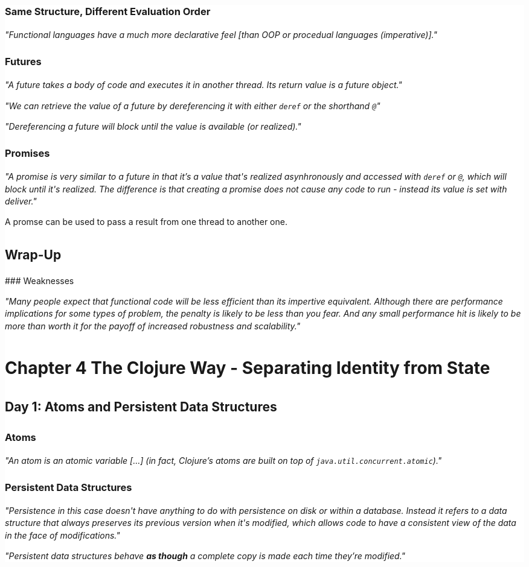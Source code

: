 ### Same Structure, Different Evaluation Order

*"Functional languages have a much more declarative feel [than OOP or procedual languages (imperative)]."*

### Futures

*"A future takes a body of code and executes it in another thread. Its return value is a future object."*

*"We can retrieve the value of a future by dereferencing it with either `deref` or the shorthand `@`"*

*"Dereferencing a future will block until the value is available (or realized)."*

### Promises

*"A promise is very similar to a future in that it’s a value that's realized asynhronously and accessed with `deref` or `@`, which will block until it's realized. The difference is that creating a promise does not cause any code to run - instead its value is set with deliver."*

A promse can be used to pass a result from one thread to another one.


## Wrap-Up

### Weaknesses

*"Many people expect that functional code will be less efficient than its impertive equivalent. Although there are performance implications for some types of problem, the penalty is likely to be less than you fear. And any small performance hit is likely to be more than worth it for the payoff of increased robustness and scalability."*


# Chapter 4 The Clojure Way - Separating Identity from State

## Day 1: Atoms and Persistent Data Structures

### Atoms

*"An atom is an atomic variable [...]  (in fact, Clojure’s atoms are built on top of `java.util.concurrent.atomic`)."*

### Persistent Data Structures

*"Persistence in this case doesn't have anything to do with persistence on disk or within a database. Instead it refers to a data structure that always preserves its previous version when it's modified, which allows code to have a consistent view of the data in the face of modifications."*

*"Persistent data structures behave **as though** a complete copy is made each time they’re modified."*
